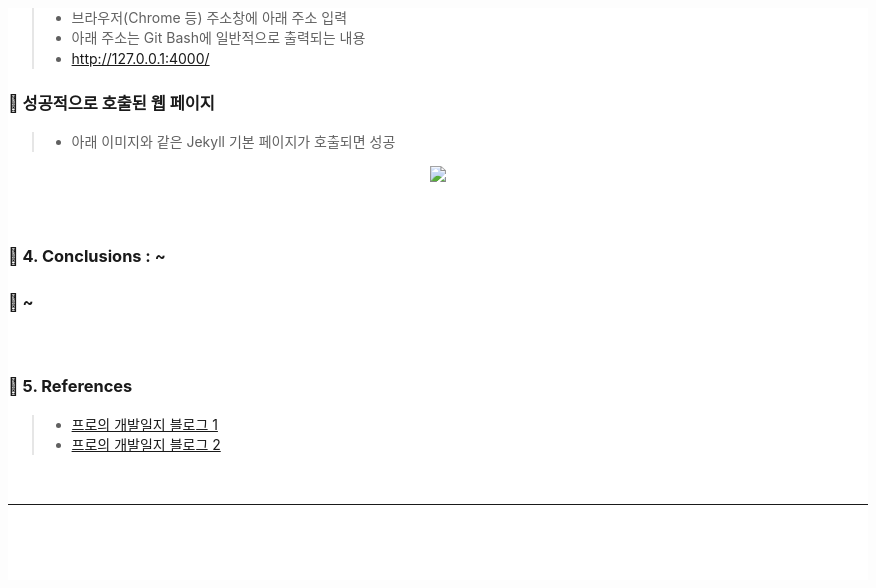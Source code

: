 >   - 브라우저(Chrome 등) 주소창에 아래 주소 입력
>   - 아래 주소는 Git Bash에 일반적으로 출력되는 내용
>   - http://127.0.0.1:4000/
>   ```
### 📌 성공적으로 호출된 웹 페이지
> - 아래 이미지와 같은 Jekyll 기본 페이지가 호출되면 성공
<p align="center"><img src="https://github.com/Kim-src/Images/assets/150884526/33d309a9-8c3c-4b76-9728-a33b6b939968" width="500px"></p>

<br>

### 🔔 4. Conclusions : ~
### 📌 ~

<br>

### 🎁 5. References
> - [프로의 개발일지 블로그 1](https://devpro.kr/posts/Github-%EB%B8%94%EB%A1%9C%EA%B7%B8-%EB%A7%8C%EB%93%A4%EA%B8%B0-(1)/)
> - [프로의 개발일지 블로그 2](https://devpro.kr/posts/Github-%EB%B8%94%EB%A1%9C%EA%B7%B8-%EB%A7%8C%EB%93%A4%EA%B8%B0-(2)/)

<br>

***

<br>
<br>
<br>





